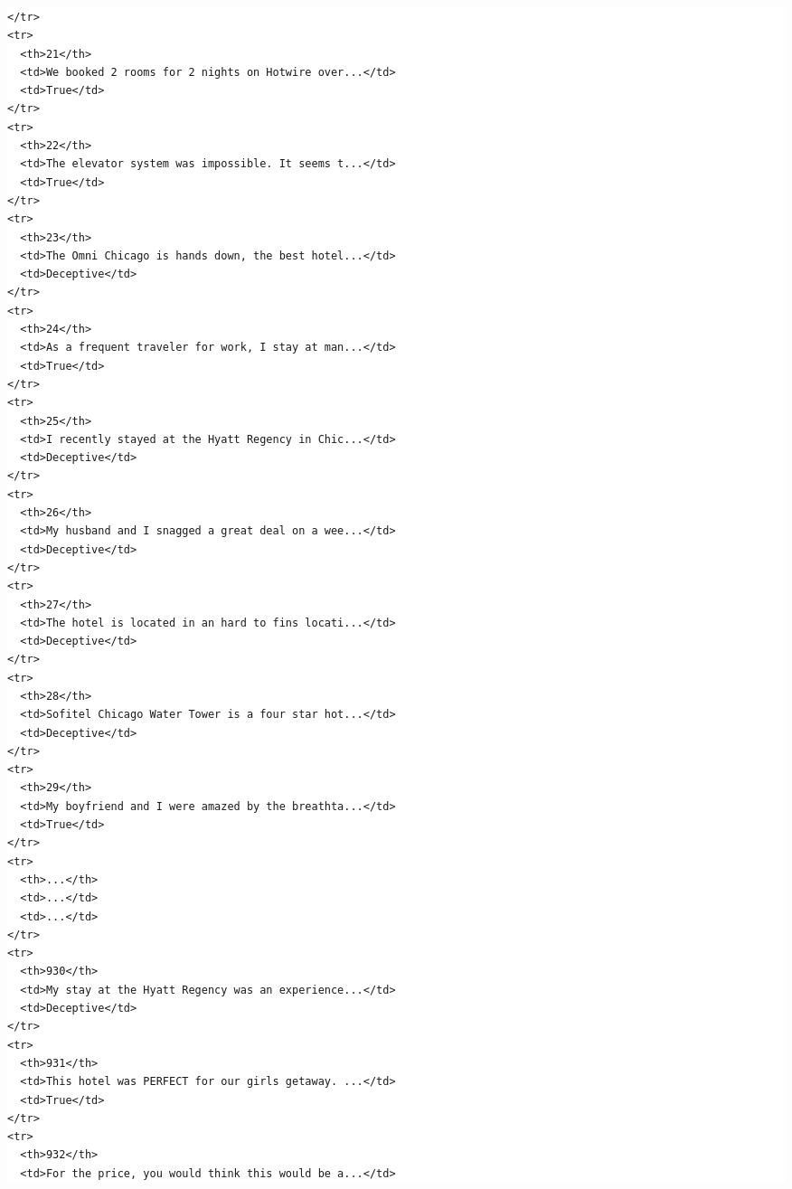     </tr>
    <tr>
      <th>21</th>
      <td>We booked 2 rooms for 2 nights on Hotwire over...</td>
      <td>True</td>
    </tr>
    <tr>
      <th>22</th>
      <td>The elevator system was impossible. It seems t...</td>
      <td>True</td>
    </tr>
    <tr>
      <th>23</th>
      <td>The Omni Chicago is hands down, the best hotel...</td>
      <td>Deceptive</td>
    </tr>
    <tr>
      <th>24</th>
      <td>As a frequent traveler for work, I stay at man...</td>
      <td>True</td>
    </tr>
    <tr>
      <th>25</th>
      <td>I recently stayed at the Hyatt Regency in Chic...</td>
      <td>Deceptive</td>
    </tr>
    <tr>
      <th>26</th>
      <td>My husband and I snagged a great deal on a wee...</td>
      <td>Deceptive</td>
    </tr>
    <tr>
      <th>27</th>
      <td>The hotel is located in an hard to fins locati...</td>
      <td>Deceptive</td>
    </tr>
    <tr>
      <th>28</th>
      <td>Sofitel Chicago Water Tower is a four star hot...</td>
      <td>Deceptive</td>
    </tr>
    <tr>
      <th>29</th>
      <td>My boyfriend and I were amazed by the breathta...</td>
      <td>True</td>
    </tr>
    <tr>
      <th>...</th>
      <td>...</td>
      <td>...</td>
    </tr>
    <tr>
      <th>930</th>
      <td>My stay at the Hyatt Regency was an experience...</td>
      <td>Deceptive</td>
    </tr>
    <tr>
      <th>931</th>
      <td>This hotel was PERFECT for our girls getaway. ...</td>
      <td>True</td>
    </tr>
    <tr>
      <th>932</th>
      <td>For the price, you would think this would be a...</td>